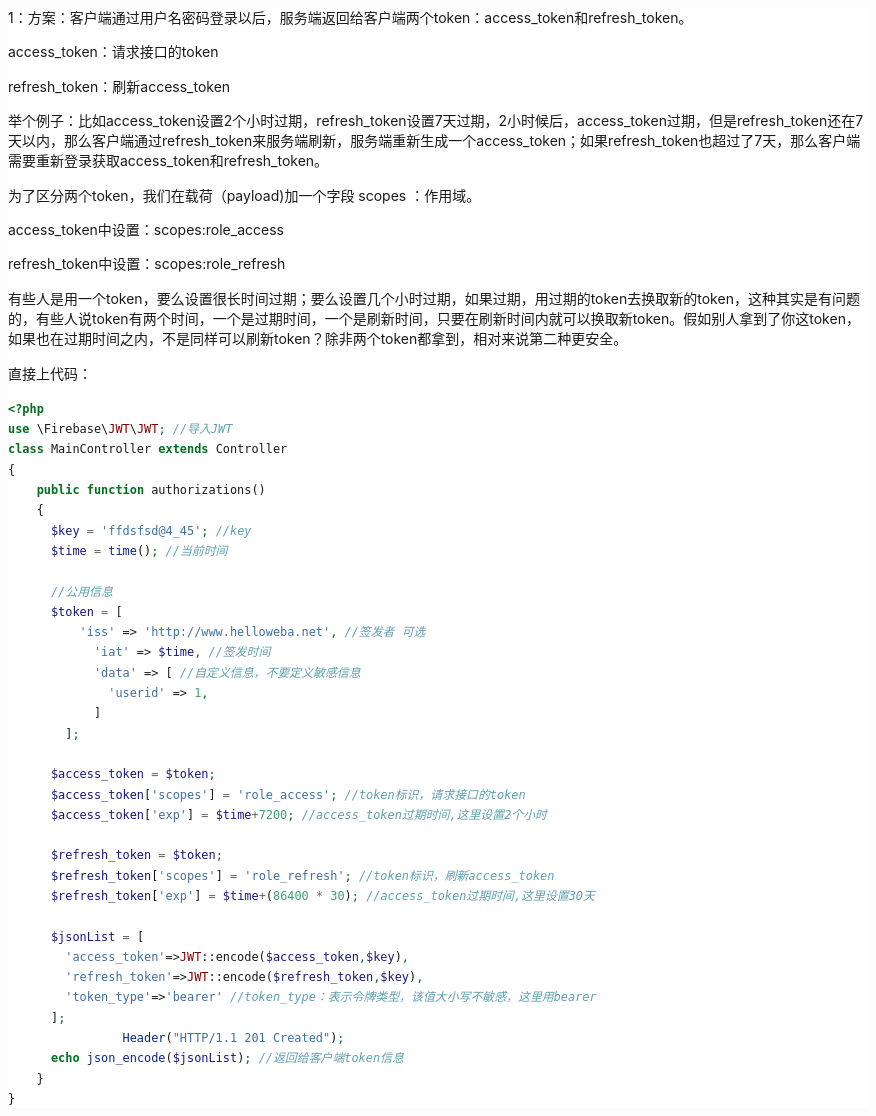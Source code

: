 1：方案：客户端通过用户名密码登录以后，服务端返回给客户端两个token：access_token和refresh_token。

access_token：请求接口的token

refresh_token：刷新access_token

举个例子：比如access_token设置2个小时过期，refresh_token设置7天过期，2小时候后，access_token过期，但是refresh_token还在7天以内，那么客户端通过refresh_token来服务端刷新，服务端重新生成一个access_token；如果refresh_token也超过了7天，那么客户端需要重新登录获取access_token和refresh_token。

为了区分两个token，我们在载荷（payload)加一个字段 scopes ：作用域。

access_token中设置：scopes:role_access

refresh_token中设置：scopes:role_refresh

有些人是用一个token，要么设置很长时间过期；要么设置几个小时过期，如果过期，用过期的token去换取新的token，这种其实是有问题的，有些人说token有两个时间，一个是过期时间，一个是刷新时间，只要在刷新时间内就可以换取新token。假如别人拿到了你这token，如果也在过期时间之内，不是同样可以刷新token？除非两个token都拿到，相对来说第二种更安全。

直接上代码：

```php
<?php
use \Firebase\JWT\JWT; //导入JWT
class MainController extends Controller
{
    public function authorizations()
    {
      $key = 'ffdsfsd@4_45'; //key
      $time = time(); //当前时间

      //公用信息
      $token = [
          'iss' => 'http://www.helloweba.net', //签发者 可选
            'iat' => $time, //签发时间
            'data' => [ //自定义信息，不要定义敏感信息
              'userid' => 1,
            ]
        ];

      $access_token = $token;
      $access_token['scopes'] = 'role_access'; //token标识，请求接口的token
      $access_token['exp'] = $time+7200; //access_token过期时间,这里设置2个小时

      $refresh_token = $token;
      $refresh_token['scopes'] = 'role_refresh'; //token标识，刷新access_token
      $refresh_token['exp'] = $time+(86400 * 30); //access_token过期时间,这里设置30天

      $jsonList = [
        'access_token'=>JWT::encode($access_token,$key),
        'refresh_token'=>JWT::encode($refresh_token,$key),
        'token_type'=>'bearer' //token_type：表示令牌类型，该值大小写不敏感，这里用bearer
      ];
                Header("HTTP/1.1 201 Created");
      echo json_encode($jsonList); //返回给客户端token信息
    }
}
```
